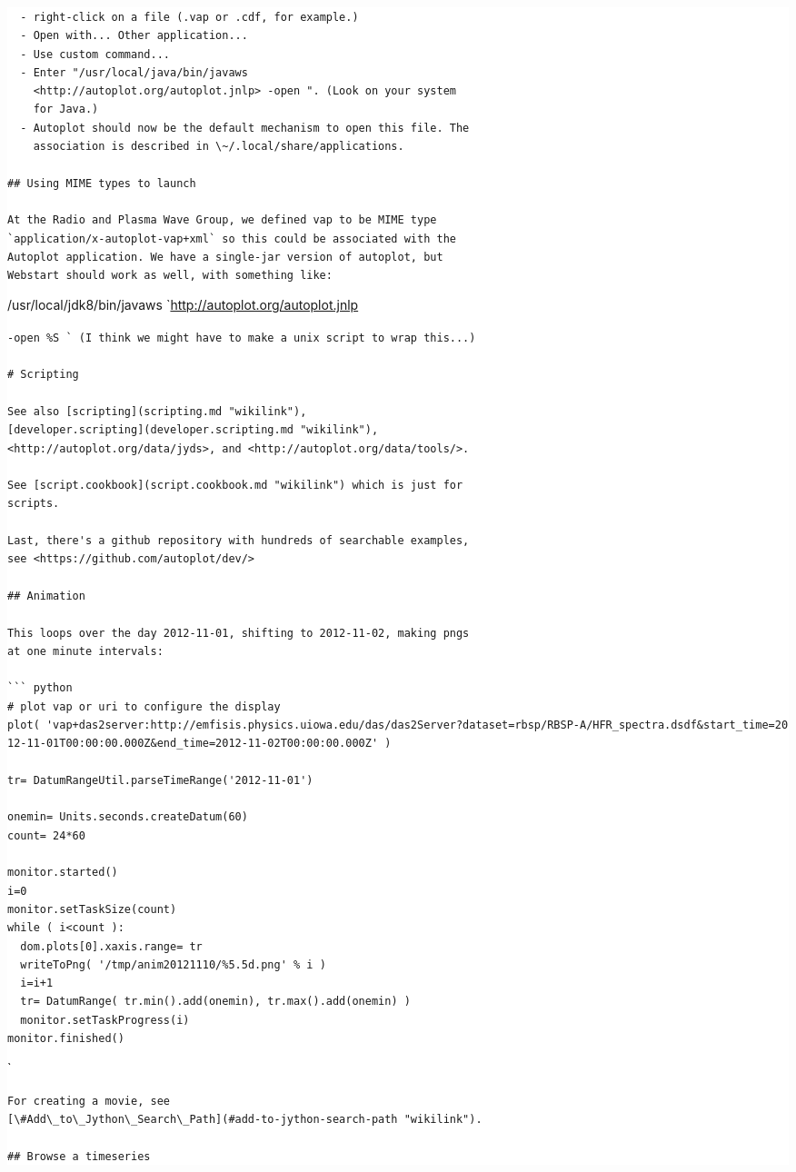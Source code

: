```
  - right-click on a file (.vap or .cdf, for example.)
  - Open with... Other application...
  - Use custom command...
  - Enter "/usr/local/java/bin/javaws
    <http://autoplot.org/autoplot.jnlp> -open ". (Look on your system
    for Java.)
  - Autoplot should now be the default mechanism to open this file. The
    association is described in \~/.local/share/applications.

## Using MIME types to launch

At the Radio and Plasma Wave Group, we defined vap to be MIME type
`application/x-autoplot-vap+xml` so this could be associated with the
Autoplot application. We have a single-jar version of autoplot, but
Webstart should work as well, with something like:
```
 /usr/local/jdk8/bin/javaws  `<http://autoplot.org/autoplot.jnlp>
```
-open %S ` (I think we might have to make a unix script to wrap this...)

# Scripting

See also [scripting](scripting.md "wikilink"),
[developer.scripting](developer.scripting.md "wikilink"),
<http://autoplot.org/data/jyds>, and <http://autoplot.org/data/tools/>.

See [script.cookbook](script.cookbook.md "wikilink") which is just for
scripts.

Last, there's a github repository with hundreds of searchable examples,
see <https://github.com/autoplot/dev/>

## Animation

This loops over the day 2012-11-01, shifting to 2012-11-02, making pngs
at one minute intervals:

``` python
# plot vap or uri to configure the display
plot( 'vap+das2server:http://emfisis.physics.uiowa.edu/das/das2Server?dataset=rbsp/RBSP-A/HFR_spectra.dsdf&start_time=2012-11-01T00:00:00.000Z&end_time=2012-11-02T00:00:00.000Z' )

tr= DatumRangeUtil.parseTimeRange('2012-11-01')

onemin= Units.seconds.createDatum(60)
count= 24*60

monitor.started()
i=0
monitor.setTaskSize(count)
while ( i<count ):
  dom.plots[0].xaxis.range= tr
  writeToPng( '/tmp/anim20121110/%5.5d.png' % i )
  i=i+1
  tr= DatumRange( tr.min().add(onemin), tr.max().add(onemin) )
  monitor.setTaskProgress(i)
monitor.finished()
```
`
```
For creating a movie, see
[\#Add\_to\_Jython\_Search\_Path](#add-to-jython-search-path "wikilink").

## Browse a timeseries
```